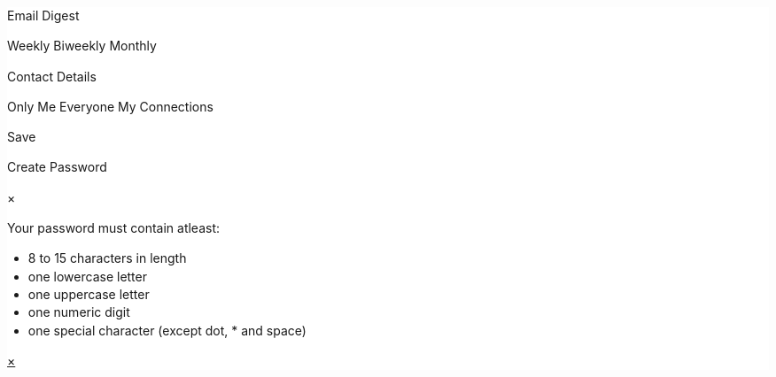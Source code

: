 
Email Digest



Weekly
 Biweekly
 Monthly
 








Contact Details 



Only Me
 Everyone
 My Connections
 












Save











 Create Password
 

×





Your password must contain atleast:


* 8 to 15 characters in length
* one lowercase letter
* one uppercase letter
* one numeric digit
* one special character (except dot, \* and space)







[×](#)



